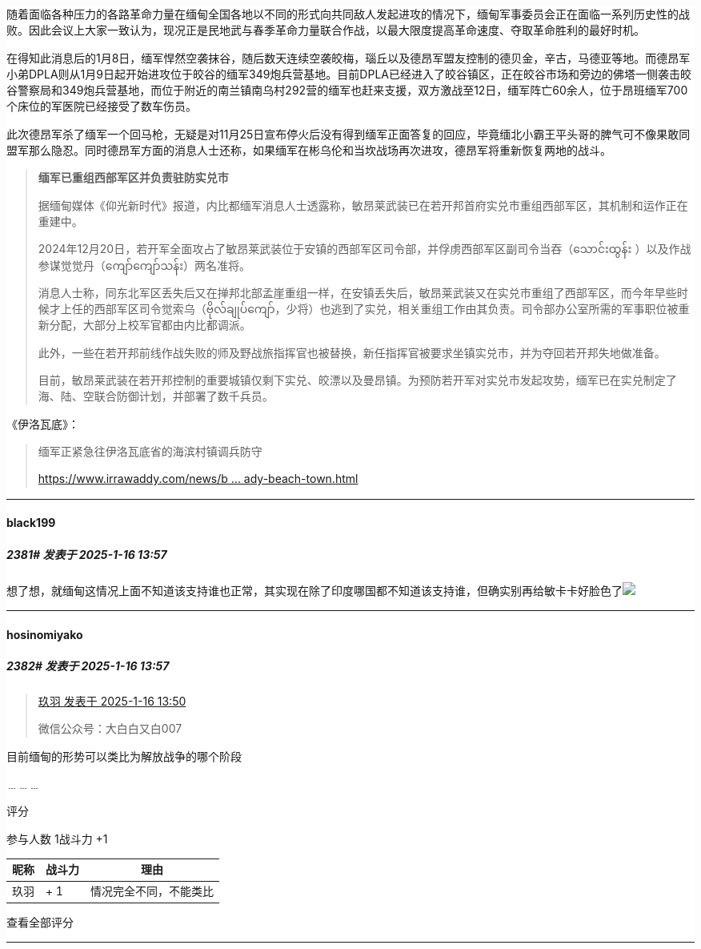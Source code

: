 随着面临各种压力的各路革命力量在缅甸全国各地以不同的形式向共同敌人发起进攻的情况下，缅甸军事委员会正在面临一系列历史性的战败。因此会议上大家一致认为，现况正是民地武与春季革命力量联合作战，以最大限度提高革命速度、夺取革命胜利的最好时机。

在得知此消息后的1月8日，缅军悍然空袭抹谷，随后数天连续空袭皎梅，瑙丘以及德昂军盟友控制的德贝金，辛古，马德亚等地。而德昂军小弟DPLA则从1月9日起开始进攻位于皎谷的缅军349炮兵营基地。目前DPLA已经进入了皎谷镇区，正在皎谷市场和旁边的佛塔一侧袭击皎谷警察局和349炮兵营基地，而位于附近的南兰镇南乌村292营的缅军也赶来支援，双方激战至12日，缅军阵亡60余人，位于昂班缅军700个床位的军医院已经接受了数车伤员。

此次德昂军杀了缅军一个回马枪，无疑是对11月25日宣布停火后没有得到缅军正面答复的回应，毕竟缅北小霸王平头哥的脾气可不像果敢同盟军那么隐忍。同时德昂军方面的消息人士还称，如果缅军在彬乌伦和当坎战场再次进攻，德昂军将重新恢复两地的战斗。</blockquote><blockquote><strong>缅军已重组西部军区并负责驻防实兑市</strong>

据缅甸媒体《仰光新时代》报道，内比都缅军消息人士透露称，敏昂莱武装已在若开邦首府实兑市重组西部军区，其机制和运作正在重建中。

2024年12月20日，若开军全面攻占了敏昂莱武装位于安镇的西部军区司令部，并俘虏西部军区副司令当吞（သောင်းထွန်း ）以及作战参谋觉觉丹（ကျော်ကျော်သန်း）两名准将。

消息人士称，同东北军区丢失后又在掸邦北部孟崖重组一样，在安镇丢失后，敏昂莱武装又在实兑市重组了西部军区，而今年早些时候才上任的西部军区司令觉索乌（ဗိုလ်ချုပ်ကျော်，少将）也逃到了实兑，相关重组工作由其负责。司令部办公室所需的军事职位被重新分配，大部分上校军官都由内比都调派。

此外，一些在若开邦前线作战失败的师及野战旅指挥官也被替换，新任指挥官被要求坐镇实兑市，并为夺回若开邦失地做准备。

目前，敏昂莱武装在若开邦控制的重要城镇仅剩下实兑、皎漂以及曼昂镇。为预防若开军对实兑市发起攻势，缅军已在实兑制定了海、陆、空联合防御计划，并部署了数千兵员。</blockquote>

《伊洛瓦底》： <blockquote>缅军正紧急往伊洛瓦底省的海滨村镇调兵防守

[https://www.irrawaddy.com/news/b ... ady-beach-town.html](https://www.irrawaddy.com/news/burma/myanmar-junta-frantically-bolsters-defenses-near-ayeyarwady-beach-town.html)</blockquote>


*****

####  black199  
##### 2381#       发表于 2025-1-16 13:57

想了想，就缅甸这情况上面不知道该支持谁也正常，其实现在除了印度哪国都不知道该支持谁，但确实别再给敏卡卡好脸色了<img src="https://static.saraba1st.com/image/smiley/face2017/067.png" referrerpolicy="no-referrer">

*****

####  hosinomiyako  
##### 2382#       发表于 2025-1-16 13:57

<blockquote><a href="httphttps://bbs.saraba1st.com/2b/forum.php?mod=redirect&amp;goto=findpost&amp;pid=67193548&amp;ptid=2166322" target="_blank">玖羽 发表于 2025-1-16 13:50</a>

微信公众号：大白白又白007</blockquote>
目前缅甸的形势可以类比为解放战争的哪个阶段

﹍﹍﹍

评分

 参与人数 1战斗力 +1

|昵称|战斗力|理由|
|----|---|---|
| 玖羽| + 1|情况完全不同，不能类比|

查看全部评分

*****
